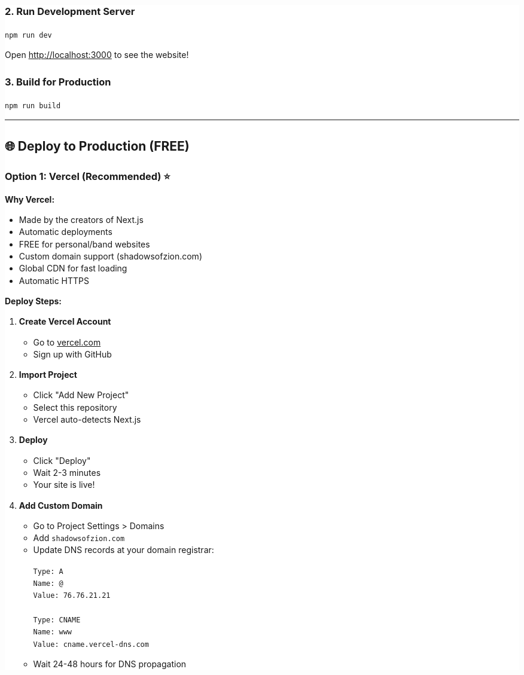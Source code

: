 ### 2. Run Development Server
```bash
npm run dev
```

Open [http://localhost:3000](http://localhost:3000) to see the website!

### 3. Build for Production
```bash
npm run build
```

---

## 🌐 Deploy to Production (FREE)

### Option 1: Vercel (Recommended) ⭐

**Why Vercel:**
- Made by the creators of Next.js
- Automatic deployments
- FREE for personal/band websites
- Custom domain support (shadowsofzion.com)
- Global CDN for fast loading
- Automatic HTTPS

**Deploy Steps:**

1. **Create Vercel Account**
   - Go to [vercel.com](https://vercel.com)
   - Sign up with GitHub

2. **Import Project**
   - Click "Add New Project"
   - Select this repository
   - Vercel auto-detects Next.js

3. **Deploy**
   - Click "Deploy"
   - Wait 2-3 minutes
   - Your site is live!

4. **Add Custom Domain**
   - Go to Project Settings > Domains
   - Add `shadowsofzion.com`
   - Update DNS records at your domain registrar:
     ```
     Type: A
     Name: @
     Value: 76.76.21.21

     Type: CNAME
     Name: www
     Value: cname.vercel-dns.com
     ```
   - Wait 24-48 hours for DNS propagation
